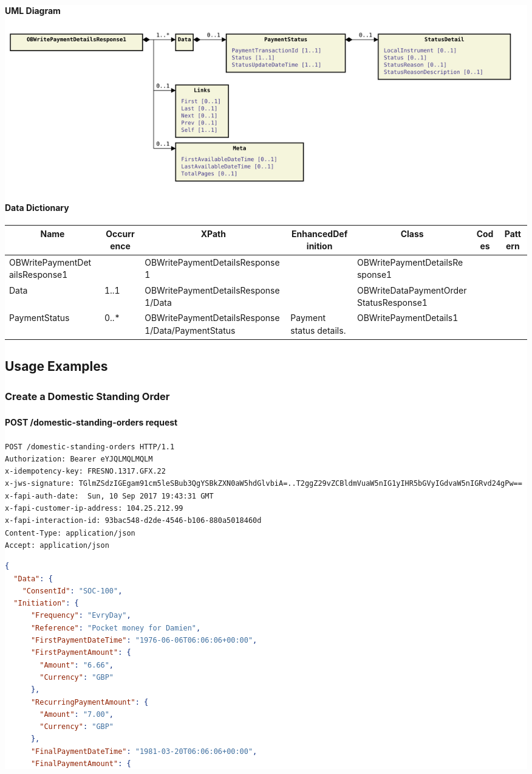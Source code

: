 #### UML Diagram

![Domestic Standing Order - Payment Details - Response](./images/OBWritePaymentDetailsResponse1.svg)

#### Data Dictionary

| Name |Occurrence |XPath |EnhancedDefinition |Class |Codes |Pattern |
| ---- |---------- |----- |------------------ |----- |----- |------- |
| OBWritePaymentDetailsResponse1 | |OBWritePaymentDetailsResponse1 | |OBWritePaymentDetailsResponse1 | | |
| Data |1..1 |OBWritePaymentDetailsResponse1/Data | |OBWriteDataPaymentOrderStatusResponse1 | | |
| PaymentStatus |0..*|OBWritePaymentDetailsResponse1/Data/PaymentStatus |Payment status details. |OBWritePaymentDetails1 | | |

## Usage Examples

### Create a Domestic Standing Order

#### POST /domestic-standing-orders request

```
POST /domestic-standing-orders HTTP/1.1
Authorization: Bearer eYJQLMQLMQLM
x-idempotency-key: FRESNO.1317.GFX.22
x-jws-signature: TGlmZSdzIGEgam91cm5leSBub3QgYSBkZXN0aW5hdGlvbiA=..T2ggZ29vZCBldmVuaW5nIG1yIHR5bGVyIGdvaW5nIGRvd24gPw==
x-fapi-auth-date:  Sun, 10 Sep 2017 19:43:31 GMT
x-fapi-customer-ip-address: 104.25.212.99
x-fapi-interaction-id: 93bac548-d2de-4546-b106-880a5018460d
Content-Type: application/json
Accept: application/json
```

```json
{
  "Data": {
	"ConsentId": "SOC-100",
  "Initiation": {
	  "Frequency": "EvryDay",
	  "Reference": "Pocket money for Damien",
	  "FirstPaymentDateTime": "1976-06-06T06:06:06+00:00",
	  "FirstPaymentAmount": {
        "Amount": "6.66",
        "Currency": "GBP"
	  },
	  "RecurringPaymentAmount": {
        "Amount": "7.00",
        "Currency": "GBP"
	  },
	  "FinalPaymentDateTime": "1981-03-20T06:06:06+00:00",
	  "FinalPaymentAmount": {
```